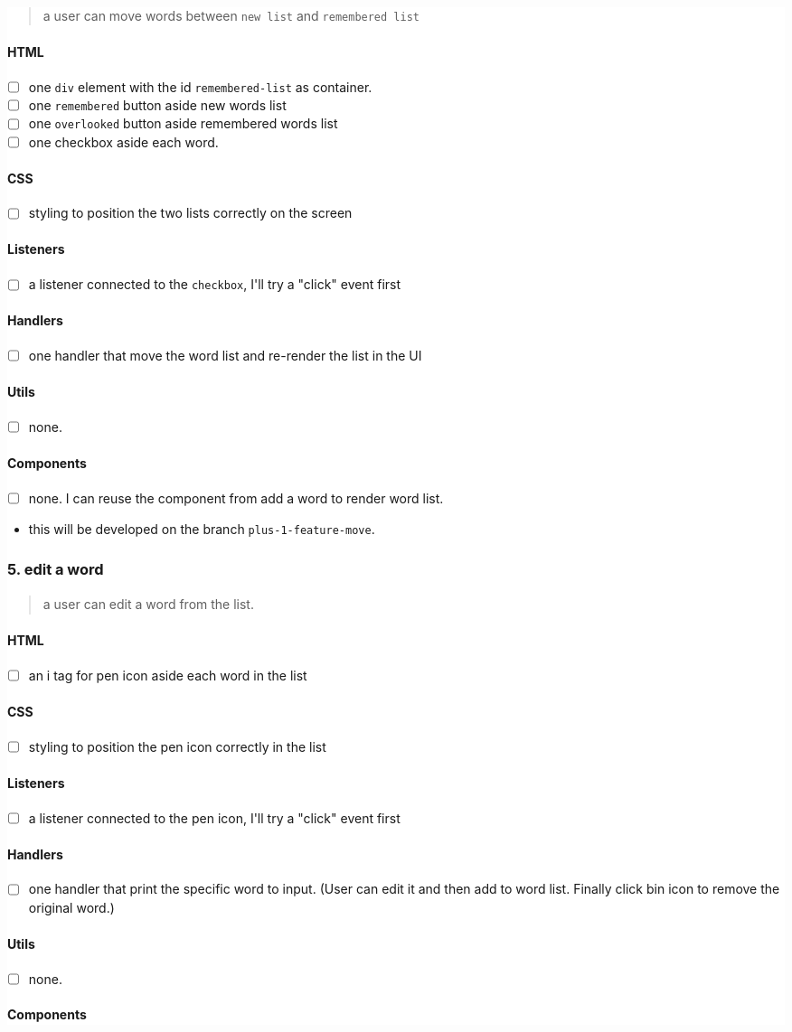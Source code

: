 > a user can move words between `new list` and `remembered list`

#### HTML  

- [ ] one `div` element with the id `remembered-list` as container.
- [ ] one `remembered` button aside new words list
- [ ] one `overlooked` button aside remembered words list
- [ ] one checkbox aside each word.

#### CSS  

- [ ] styling to position the two lists correctly on the screen

#### Listeners 

- [ ] a listener connected to the `checkbox`, I'll try a "click" event first

#### Handlers 

- [ ] one handler that move the word list and re-render the list in the UI

#### Utils  

- [ ] none.

#### Components 

- [ ] none. I can reuse the component from add a word to render word list.

- this will be developed on the branch `plus-1-feature-move`.


### 5. edit a word

> a user can edit a word from the list.

#### HTML  

- [ ] an i tag for pen icon aside each word in the list

#### CSS  

- [ ] styling to position the pen icon correctly in the list

#### Listeners 

- [ ] a listener connected to the pen icon, I'll try a "click" event first

#### Handlers 

- [ ] one handler that print the specific word to input. (User can edit it and then add to word list. Finally click bin icon to remove the original word.)

#### Utils  

- [ ] none. 

#### Components 
